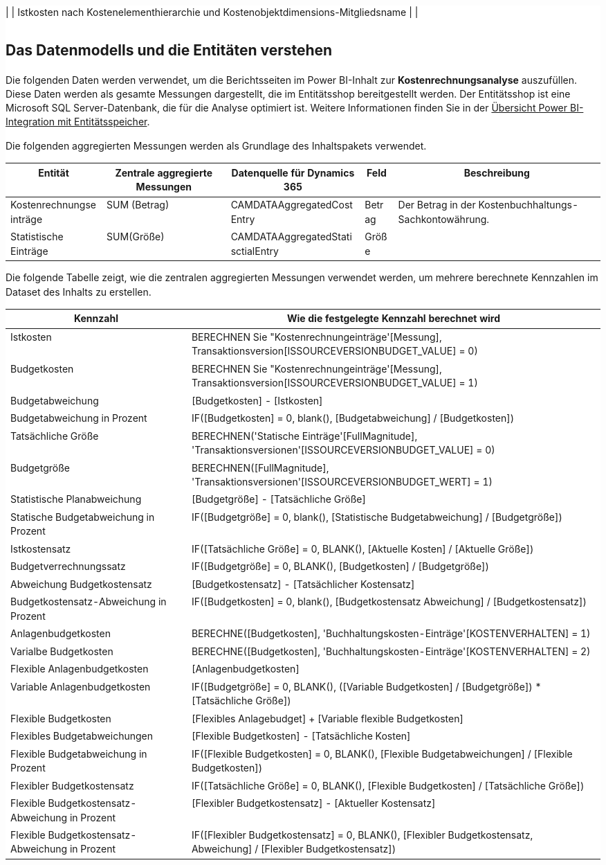 |                                  | Istkosten nach Kostenelementhierarchie und Kostenobjektdimensions-Mitgliedsname                                       |                                               |

## <a name="understanding-the-data-model-and-entities"></a>Das Datenmodells und die Entitäten verstehen
Die folgenden Daten werden verwendet, um die Berichtsseiten im Power BI-Inhalt zur **Kostenrechnungsanalyse** auszufüllen. Diese Daten werden als gesamte Messungen dargestellt, die im Entitätsshop bereitgestellt werden. Der Entitätsshop ist eine Microsoft SQL Server-Datenbank, die für die Analyse optimiert ist. Weitere Informationen finden Sie in der [Übersicht Power BI-Integration mit Entitätsspeicher](power-bi-integration-entity-store.md).

Die folgenden aggregierten Messungen werden als Grundlage des Inhaltspakets verwendet.

| Entität                  | Zentrale aggregierte Messungen | Datenquelle für Dynamics 365      | Feld     | Beschreibung                                        |
|-------------------------|---------------------------|-----------------------------------|-----------|----------------------------------------------------|
| Kostenrechnungseinträge | SUM (Betrag)               | CAMDATAAggregatedCostEntry        | Betrag    | Der Betrag in der Kostenbuchhaltungs-Sachkontowährung. |
| Statistische Einträge     | SUM(Größe)            | CAMDATAAggregatedStatisctialEntry | Größe |                                                    |

Die folgende Tabelle zeigt, wie die zentralen aggregierten Messungen verwendet werden, um mehrere berechnete Kennzahlen im Dataset des Inhalts zu erstellen.

| Kennzahl                                       | Wie die festgelegte Kennzahl berechnet wird                                                                                          |
|-----------------------------------------------|------------------------------------------------------------------------------------------------------------------------|
| Istkosten                                   | BERECHNEN Sie "Kostenrechnungeinträge'\[Messung\], Transaktionsversion\[ISSOURCEVERSIONBUDGET\_VALUE\] = 0)            |
| Budgetkosten                                   | BERECHNEN Sie "Kostenrechnungeinträge'\[Messung\], Transaktionsversion\[ISSOURCEVERSIONBUDGET\_VALUE\] = 1)            |
| Budgetabweichung                          | \[Budgetkosten\] - \[Istkosten\]                                                                                      |
| Budgetabweichung in Prozent                    | IF(\[Budgetkosten\] = 0, blank(), \[Budgetabweichung\] / \[Budgetkosten\])                                                |
| Tatsächliche Größe                              | BERECHNEN('Statische Einträge'\[FullMagnitude\], 'Transaktionsversionen'\[ISSOURCEVERSIONBUDGET\_VALUE\] = 0)          |
| Budgetgröße                              | BERECHNEN(\[FullMagnitude\], 'Transaktionsversionen'\[ISSOURCEVERSIONBUDGET\_WERT\] = 1)                               |
| Statistische Planabweichung                   | \[Budgetgröße\] - \[Tatsächliche Größe\]                                                                            |
| Statische Budgetabweichung in Prozent        | IF(\[Budgetgröße\] = 0, blank(), \[Statistische Budgetabweichung\] / \[Budgetgröße\])                          |
| Istkostensatz                              | IF(\[Tatsächliche Größe\] = 0, BLANK(), \[Aktuelle Kosten\] / \[Aktuelle Größe\])                                          |
| Budgetverrechnungssatz                              | IF(\[Budgetgröße\] = 0, BLANK(), \[Budgetkosten\] / \[Budgetgröße\])                                          |
| Abweichung Budgetkostensatz                     | \[Budgetkostensatz\] - \[Tatsächlicher Kostensatz\]                                                                            |
| Budgetkostensatz-Abweichung in Prozent          | IF(\[Budgetkosten\] = 0, blank(), \[Budgetkostensatz Abweichung\] / \[Budgetkostensatz\])                                 |
| Anlagenbudgetkosten                             | BERECHNE(\[Budgetkosten\], 'Buchhaltungskosten-Einträge'\[KOSTENVERHALTEN\] = 1)                                              |
| Varialbe Budgetkosten                          | BERECHNE(\[Budgetkosten\], 'Buchhaltungskosten-Einträge'\[KOSTENVERHALTEN\] = 2)                                              |
| Flexible Anlagenbudgetkosten                    | \[Anlagenbudgetkosten\]                                                                                                  |
| Variable Anlagenbudgetkosten                 | IF(\[Budgetgröße\] = 0, BLANK(), (\[Variable Budgetkosten\] / \[Budgetgröße\]) \* \[Tatsächliche Größe\])       |
| Flexible Budgetkosten                          | \[Flexibles Anlagebudget\] + \[Variable flexible Budgetkosten\]                                                     |
| Flexibles Budgetabweichungen                      | \[Flexible Budgetkosten\] - \[Tatsächliche Kosten\]                                                                             |
| Flexible Budgetabweichung in Prozent           | IF(\[Flexible Budgetkosten\] = 0, BLANK(), \[Flexible Budgetabweichungen\] / \[Flexible Budgetkosten\])                     |
| Flexibler Budgetkostensatz                     | IF(\[Tatsächliche Größe\] = 0, BLANK(), \[Flexible Budgetkosten\] / \[Tatsächliche Größe\])                                 |
| Flexible Budgetkostensatz-Abweichung in Prozent            | \[Flexibler Budgetkostensatz\] - \[Aktueller Kostensatz\]                                                                   |
| Flexible Budgetkostensatz-Abweichung in Prozent | IF(\[Flexibler Budgetkostensatz\] = 0, BLANK(), \[Flexibler Budgetkostensatz, Abweichung\] / \[Flexibler Budgetkostensatz\]) |
